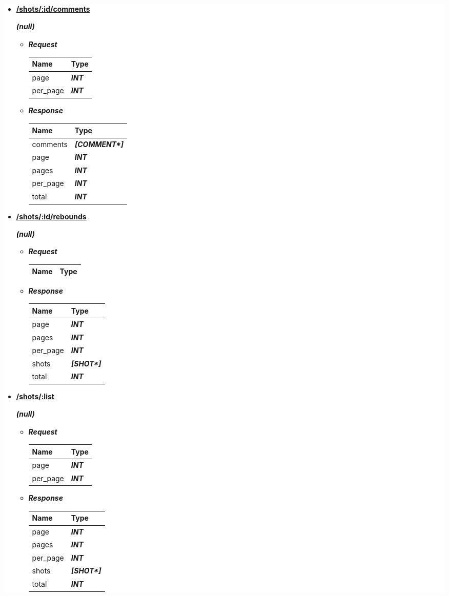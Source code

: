 
* __[/shots/:id/comments](/shots/:id/comments)__

	___(null)___

	+ ___Request___

		Name|Type
		-|-
			page|___INT___
			per_page|___INT___

	+ ___Response___

		Name|Type
		-|-
			comments|___[COMMENT*]___
			page|___INT___
			pages|___INT___
			per_page|___INT___
			total|___INT___


* __[/shots/:id/rebounds](/shots/:id/rebounds)__

	___(null)___

	+ ___Request___

		Name|Type
		-|-

	+ ___Response___

		Name|Type
		-|-
			page|___INT___
			pages|___INT___
			per_page|___INT___
			shots|___[SHOT*]___
			total|___INT___


* __[/shots/:list](/shots/:list)__

	___(null)___

	+ ___Request___

		Name|Type
		-|-
			page|___INT___
			per_page|___INT___

	+ ___Response___

		Name|Type
		-|-
			page|___INT___
			pages|___INT___
			per_page|___INT___
			shots|___[SHOT*]___
			total|___INT___
